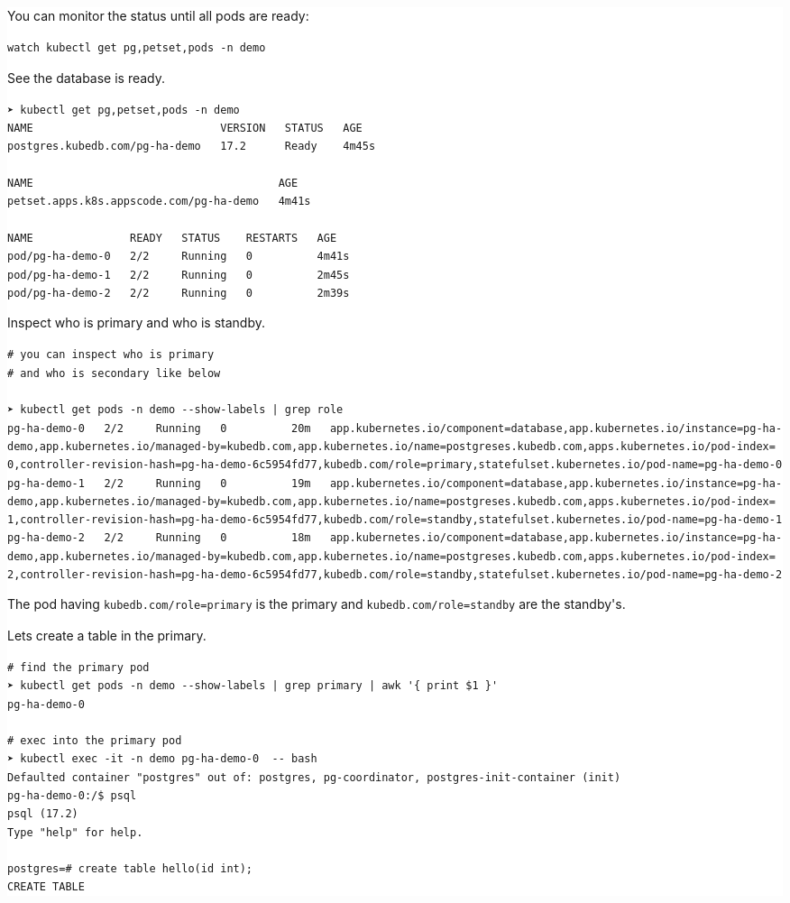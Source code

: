 You can monitor the status until all pods are ready:
```shell
watch kubectl get pg,petset,pods -n demo
```
See the database is ready.

```shell
➤ kubectl get pg,petset,pods -n demo
NAME                             VERSION   STATUS   AGE
postgres.kubedb.com/pg-ha-demo   17.2      Ready    4m45s

NAME                                      AGE
petset.apps.k8s.appscode.com/pg-ha-demo   4m41s

NAME               READY   STATUS    RESTARTS   AGE
pod/pg-ha-demo-0   2/2     Running   0          4m41s
pod/pg-ha-demo-1   2/2     Running   0          2m45s
pod/pg-ha-demo-2   2/2     Running   0          2m39s
```

Inspect who is primary and who is standby.

```shell
# you can inspect who is primary
# and who is secondary like below

➤ kubectl get pods -n demo --show-labels | grep role
pg-ha-demo-0   2/2     Running   0          20m   app.kubernetes.io/component=database,app.kubernetes.io/instance=pg-ha-demo,app.kubernetes.io/managed-by=kubedb.com,app.kubernetes.io/name=postgreses.kubedb.com,apps.kubernetes.io/pod-index=0,controller-revision-hash=pg-ha-demo-6c5954fd77,kubedb.com/role=primary,statefulset.kubernetes.io/pod-name=pg-ha-demo-0
pg-ha-demo-1   2/2     Running   0          19m   app.kubernetes.io/component=database,app.kubernetes.io/instance=pg-ha-demo,app.kubernetes.io/managed-by=kubedb.com,app.kubernetes.io/name=postgreses.kubedb.com,apps.kubernetes.io/pod-index=1,controller-revision-hash=pg-ha-demo-6c5954fd77,kubedb.com/role=standby,statefulset.kubernetes.io/pod-name=pg-ha-demo-1
pg-ha-demo-2   2/2     Running   0          18m   app.kubernetes.io/component=database,app.kubernetes.io/instance=pg-ha-demo,app.kubernetes.io/managed-by=kubedb.com,app.kubernetes.io/name=postgreses.kubedb.com,apps.kubernetes.io/pod-index=2,controller-revision-hash=pg-ha-demo-6c5954fd77,kubedb.com/role=standby,statefulset.kubernetes.io/pod-name=pg-ha-demo-2

```
The pod having `kubedb.com/role=primary` is the primary and `kubedb.com/role=standby` are the standby's.


Lets create a table in the primary.

```shell
# find the primary pod
➤ kubectl get pods -n demo --show-labels | grep primary | awk '{ print $1 }'
pg-ha-demo-0

# exec into the primary pod
➤ kubectl exec -it -n demo pg-ha-demo-0  -- bash
Defaulted container "postgres" out of: postgres, pg-coordinator, postgres-init-container (init)
pg-ha-demo-0:/$ psql
psql (17.2)
Type "help" for help.

postgres=# create table hello(id int);
CREATE TABLE

```
